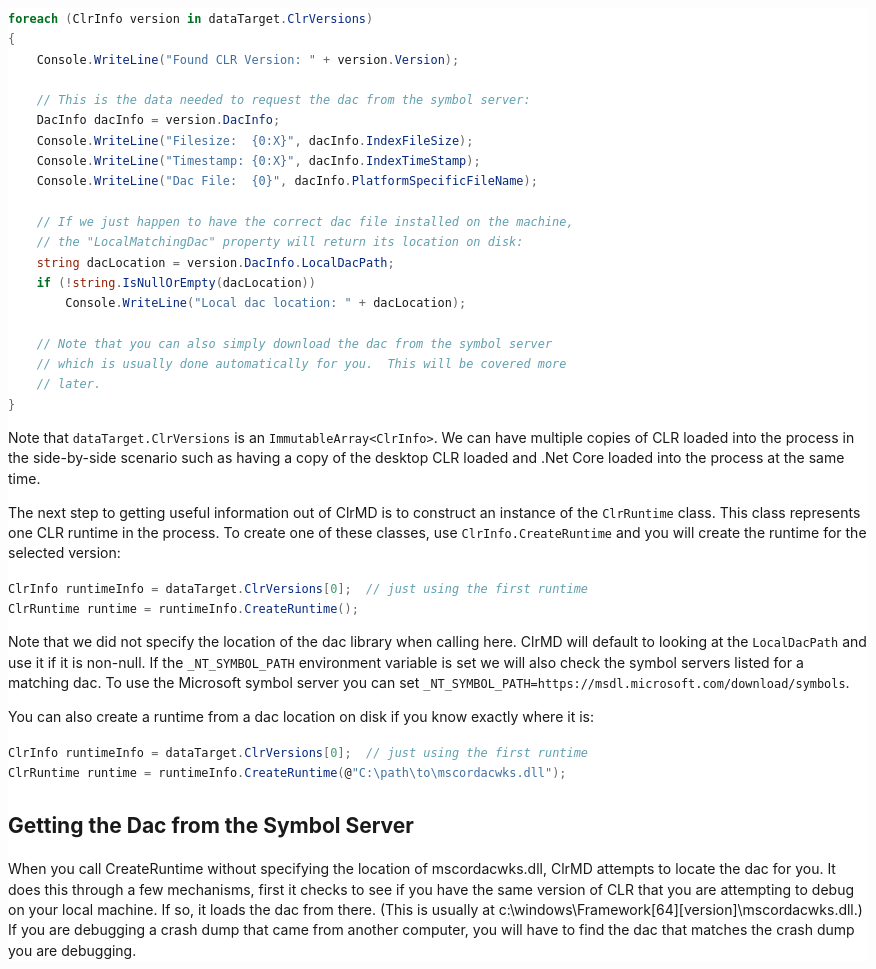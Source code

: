 ```cs
foreach (ClrInfo version in dataTarget.ClrVersions)
{
    Console.WriteLine("Found CLR Version: " + version.Version);

    // This is the data needed to request the dac from the symbol server:
    DacInfo dacInfo = version.DacInfo;
    Console.WriteLine("Filesize:  {0:X}", dacInfo.IndexFileSize);
    Console.WriteLine("Timestamp: {0:X}", dacInfo.IndexTimeStamp);
    Console.WriteLine("Dac File:  {0}", dacInfo.PlatformSpecificFileName);

    // If we just happen to have the correct dac file installed on the machine,
    // the "LocalMatchingDac" property will return its location on disk:
    string dacLocation = version.DacInfo.LocalDacPath;
    if (!string.IsNullOrEmpty(dacLocation))
        Console.WriteLine("Local dac location: " + dacLocation);

    // Note that you can also simply download the dac from the symbol server
    // which is usually done automatically for you.  This will be covered more
    // later.
}
```

Note that `dataTarget.ClrVersions` is an `ImmutableArray<ClrInfo>`. We can have multiple copies of CLR loaded into the process in the side-by-side scenario such as having a copy of the desktop CLR loaded and .Net Core loaded into the process at the same time.

The next step to getting useful information out of ClrMD is to construct an instance of the `ClrRuntime` class.  This class represents one CLR runtime in the process.  To create one of these classes, use `ClrInfo.CreateRuntime` and you will create the runtime for the selected version:

```cs
ClrInfo runtimeInfo = dataTarget.ClrVersions[0];  // just using the first runtime
ClrRuntime runtime = runtimeInfo.CreateRuntime();
```

Note that we did not specify the location of the dac library when calling here.  ClrMD will default to looking at the `LocalDacPath` and use it if it is non-null.  If the `_NT_SYMBOL_PATH` environment variable is set we will also check the symbol servers listed for a matching dac.  To use the Microsoft symbol server you can set `_NT_SYMBOL_PATH=https://msdl.microsoft.com/download/symbols`.

You can also create a runtime from a dac location on disk if you know exactly where it is:

```cs
ClrInfo runtimeInfo = dataTarget.ClrVersions[0];  // just using the first runtime
ClrRuntime runtime = runtimeInfo.CreateRuntime(@"C:\path\to\mscordacwks.dll");
```

## Getting the Dac from the Symbol Server

When you call CreateRuntime without specifying the location of mscordacwks.dll, ClrMD attempts to locate the dac for you.  It does this through a few mechanisms, first it checks to see if you have the same version of CLR that you are attempting to debug on your local machine.  If so, it loads the dac from there.  (This is usually at c:\windows\Framework[64]\[version]\mscordacwks.dll.)  If you are debugging a crash dump that came from another computer, you will have to find the dac that matches the crash dump you are debugging.
